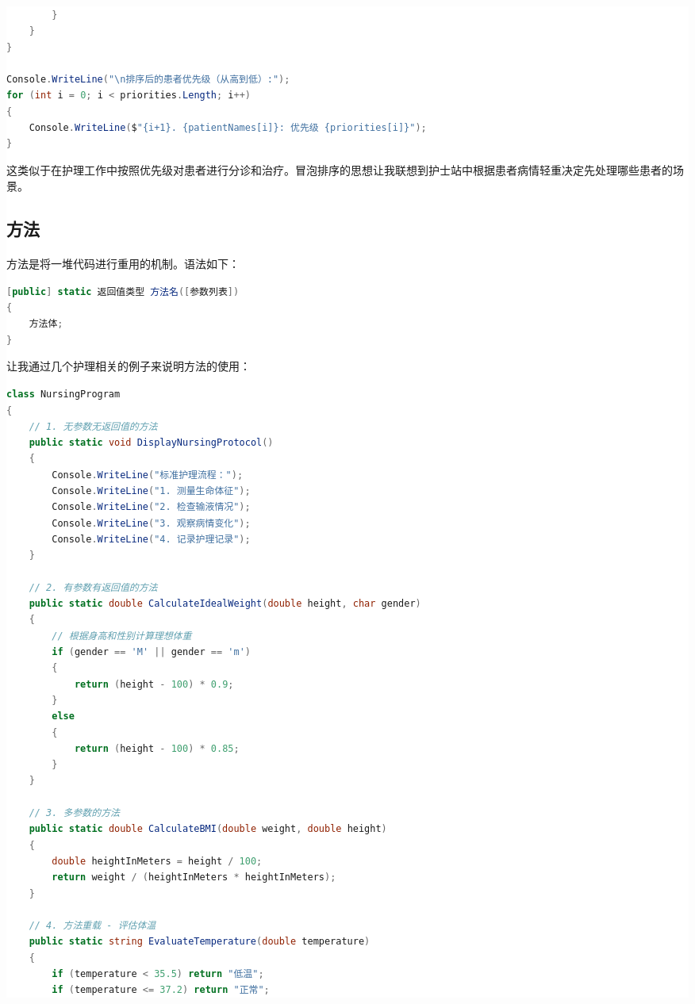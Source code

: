 ```csharp
        }
    }
}

Console.WriteLine("\n排序后的患者优先级（从高到低）:");
for (int i = 0; i < priorities.Length; i++)
{
    Console.WriteLine($"{i+1}. {patientNames[i]}: 优先级 {priorities[i]}");
}
```

这类似于在护理工作中按照优先级对患者进行分诊和治疗。冒泡排序的思想让我联想到护士站中根据患者病情轻重决定先处理哪些患者的场景。

## 方法

方法是将一堆代码进行重用的机制。语法如下：

```csharp
[public] static 返回值类型 方法名([参数列表])
{
    方法体;
}
```

让我通过几个护理相关的例子来说明方法的使用：

```csharp
class NursingProgram
{
    // 1. 无参数无返回值的方法
    public static void DisplayNursingProtocol()
    {
        Console.WriteLine("标准护理流程：");
        Console.WriteLine("1. 测量生命体征");
        Console.WriteLine("2. 检查输液情况");
        Console.WriteLine("3. 观察病情变化");
        Console.WriteLine("4. 记录护理记录");
    }

    // 2. 有参数有返回值的方法
    public static double CalculateIdealWeight(double height, char gender)
    {
        // 根据身高和性别计算理想体重
        if (gender == 'M' || gender == 'm')
        {
            return (height - 100) * 0.9;
        }
        else
        {
            return (height - 100) * 0.85;
        }
    }

    // 3. 多参数的方法
    public static double CalculateBMI(double weight, double height)
    {
        double heightInMeters = height / 100;
        return weight / (heightInMeters * heightInMeters);
    }

    // 4. 方法重载 - 评估体温
    public static string EvaluateTemperature(double temperature)
    {
        if (temperature < 35.5) return "低温";
        if (temperature <= 37.2) return "正常";
```